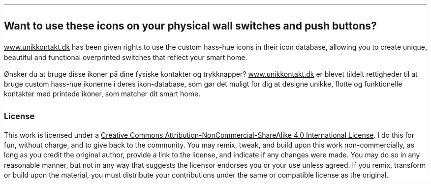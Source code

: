 
---

## Want to use these icons on your physical wall switches and push buttons? 
www.unikkontakt.dk has been given rights to use the custom hass-hue icons in their icon database, allowing you to create unique, beautiful and functional overprinted switches that reflect your smart home.

Ønsker du at bruge disse ikoner på dine fysiske kontakter og trykknapper? 
www.unikkontakt.dk er blevet tildelt rettigheder til at bruge custom hass-hue ikonerne i deres ikon-database, som gør det muligt for dig at designe unikke, flotte og funktionelle kontakter med printede ikoner, som matcher dit smart home.

### License

This work is licensed under a
[Creative Commons Attribution-NonCommercial-ShareAlike 4.0 International License][cc-by-nc-sa].
I do this for fun, without charge, and to give back to the community. You may remix, tweak, and build upon this work non-commercially, as long as you credit the original author, provide a link to the license, and indicate if any changes were made. You may do so in any reasonable manner, but not in any way that suggests the licensor endorses you or your use unless agreed. If you remix, transform or build upon the material, you must distribute your contributions under the same or compatible license as the original. 



[cc-by-nc-sa]: http://creativecommons.org/licenses/by-nc-sa/4.0/
[cc-by-nc-sa-image]: https://licensebuttons.net/l/by-nc-sa/4.0/88x31.png
[cc-by-nc-sa-shield]: https://img.shields.io/badge/License-CC%20BY--NC--SA%204.0-lightgrey.svg
[//]: # (Start Hue Icons)
[//]: # (End Hue Icons) 
[//]: # (Start Custom Icons)
[//]: # (End Custom Icons) 